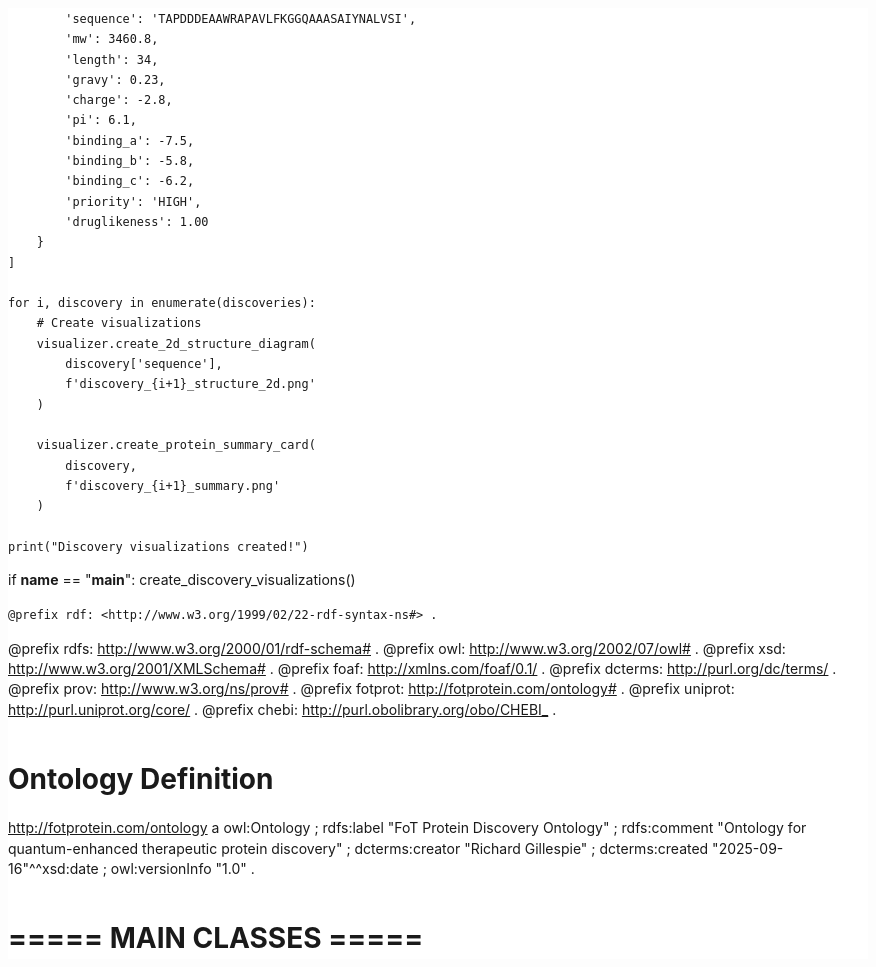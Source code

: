             'sequence': 'TAPDDDEAAWRAPAVLFKGGQAAASAIYNALVSI',
            'mw': 3460.8,
            'length': 34,
            'gravy': 0.23,
            'charge': -2.8,
            'pi': 6.1,
            'binding_a': -7.5,
            'binding_b': -5.8,
            'binding_c': -6.2,
            'priority': 'HIGH',
            'druglikeness': 1.00
        }
    ]
    
    for i, discovery in enumerate(discoveries):
        # Create visualizations
        visualizer.create_2d_structure_diagram(
            discovery['sequence'], 
            f'discovery_{i+1}_structure_2d.png'
        )
        
        visualizer.create_protein_summary_card(
            discovery, 
            f'discovery_{i+1}_summary.png'
        )
        
    print("Discovery visualizations created!")

if __name__ == "__main__":
    create_discovery_visualizations()

    @prefix rdf: <http://www.w3.org/1999/02/22-rdf-syntax-ns#> .
@prefix rdfs: <http://www.w3.org/2000/01/rdf-schema#> .
@prefix owl: <http://www.w3.org/2002/07/owl#> .
@prefix xsd: <http://www.w3.org/2001/XMLSchema#> .
@prefix foaf: <http://xmlns.com/foaf/0.1/> .
@prefix dcterms: <http://purl.org/dc/terms/> .
@prefix prov: <http://www.w3.org/ns/prov#> .
@prefix fotprot: <http://fotprotein.com/ontology#> .
@prefix uniprot: <http://purl.uniprot.org/core/> .
@prefix chebi: <http://purl.obolibrary.org/obo/CHEBI_> .

# Ontology Definition
<http://fotprotein.com/ontology> a owl:Ontology ;
    rdfs:label "FoT Protein Discovery Ontology" ;
    rdfs:comment "Ontology for quantum-enhanced therapeutic protein discovery" ;
    dcterms:creator "Richard Gillespie" ;
    dcterms:created "2025-09-16"^^xsd:date ;
    owl:versionInfo "1.0" .

# ===== MAIN CLASSES =====
